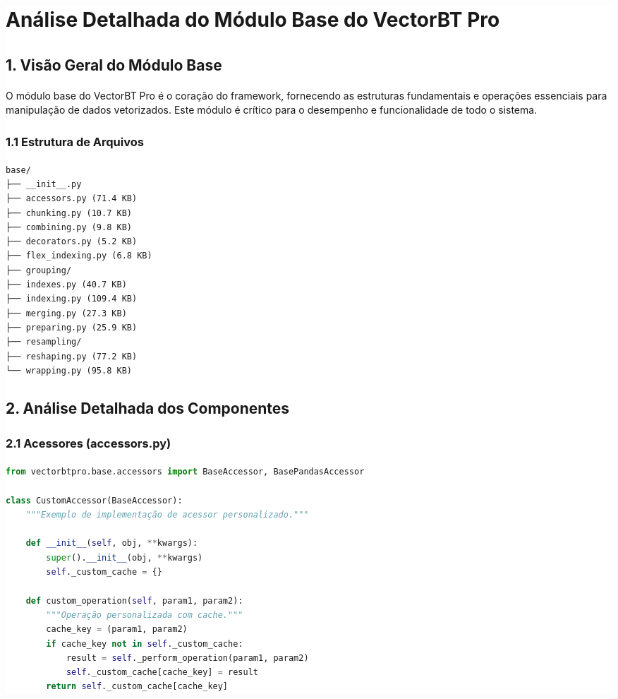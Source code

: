 # Análise Detalhada do Módulo Base do VectorBT Pro

## 1. Visão Geral do Módulo Base

O módulo base do VectorBT Pro é o coração do framework, fornecendo as estruturas fundamentais e operações essenciais para manipulação de dados vetorizados. Este módulo é crítico para o desempenho e funcionalidade de todo o sistema.

### 1.1 Estrutura de Arquivos
```plaintext
base/
├── __init__.py
├── accessors.py (71.4 KB)
├── chunking.py (10.7 KB)
├── combining.py (9.8 KB)
├── decorators.py (5.2 KB)
├── flex_indexing.py (6.8 KB)
├── grouping/
├── indexes.py (40.7 KB)
├── indexing.py (109.4 KB)
├── merging.py (27.3 KB)
├── preparing.py (25.9 KB)
├── resampling/
├── reshaping.py (77.2 KB)
└── wrapping.py (95.8 KB)
```

## 2. Análise Detalhada dos Componentes

### 2.1 Acessores (accessors.py)
```python
from vectorbtpro.base.accessors import BaseAccessor, BasePandasAccessor

class CustomAccessor(BaseAccessor):
    """Exemplo de implementação de acessor personalizado."""
    
    def __init__(self, obj, **kwargs):
        super().__init__(obj, **kwargs)
        self._custom_cache = {}
        
    def custom_operation(self, param1, param2):
        """Operação personalizada com cache."""
        cache_key = (param1, param2)
        if cache_key not in self._custom_cache:
            result = self._perform_operation(param1, param2)
            self._custom_cache[cache_key] = result
        return self._custom_cache[cache_key]
```
